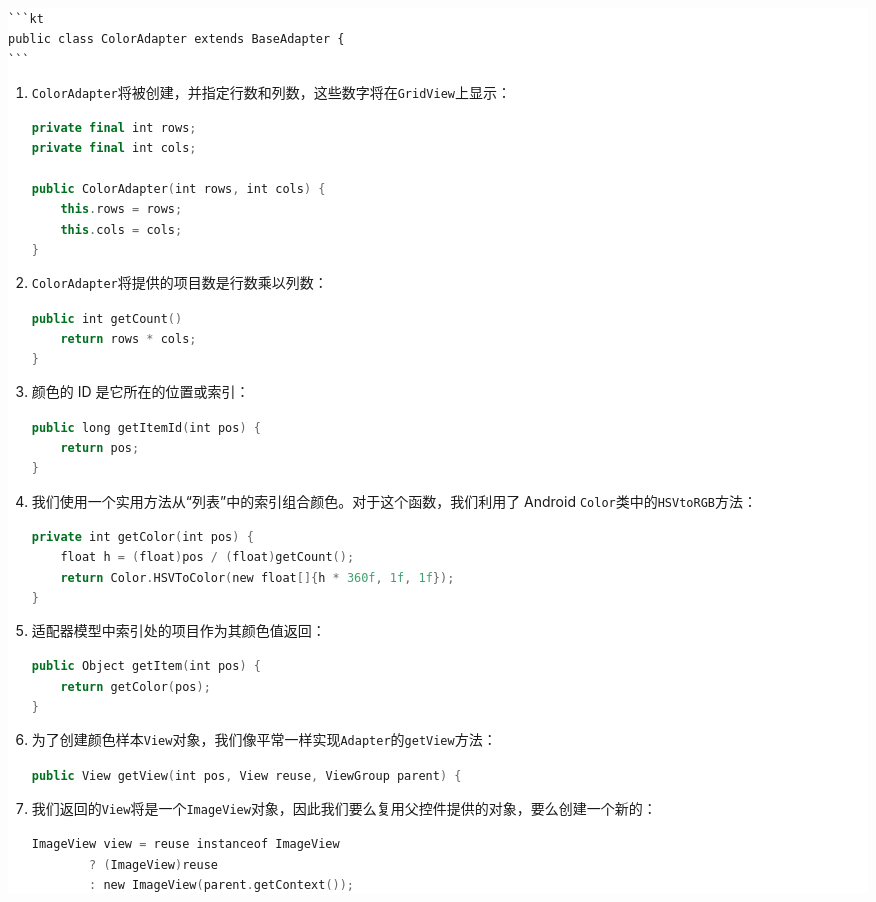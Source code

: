     ```kt
    public class ColorAdapter extends BaseAdapter {
    ```

1.  `ColorAdapter`将被创建，并指定行数和列数，这些数字将在`GridView`上显示：

    ```kt
    private final int rows;
    private final int cols;

    public ColorAdapter(int rows, int cols) {
        this.rows = rows;
        this.cols = cols;
    }
    ```

1.  `ColorAdapter`将提供的项目数是行数乘以列数：

    ```kt
    public int getCount()
        return rows * cols;
    }
    ```

1.  颜色的 ID 是它所在的位置或索引：

    ```kt
    public long getItemId(int pos) {
        return pos;
    }
    ```

1.  我们使用一个实用方法从“列表”中的索引组合颜色。对于这个函数，我们利用了 Android `Color`类中的`HSVtoRGB`方法：

    ```kt
    private int getColor(int pos) {
        float h = (float)pos / (float)getCount();
        return Color.HSVToColor(new float[]{h * 360f, 1f, 1f});
    }
    ```

1.  适配器模型中索引处的项目作为其颜色值返回：

    ```kt
    public Object getItem(int pos) {
        return getColor(pos);
    }
    ```

1.  为了创建颜色样本`View`对象，我们像平常一样实现`Adapter`的`getView`方法：

    ```kt
    public View getView(int pos, View reuse, ViewGroup parent) {
    ```

1.  我们返回的`View`将是一个`ImageView`对象，因此我们要么复用父控件提供的对象，要么创建一个新的：

    ```kt
    ImageView view = reuse instanceof ImageView
            ? (ImageView)reuse
            : new ImageView(parent.getContext());
    ```
